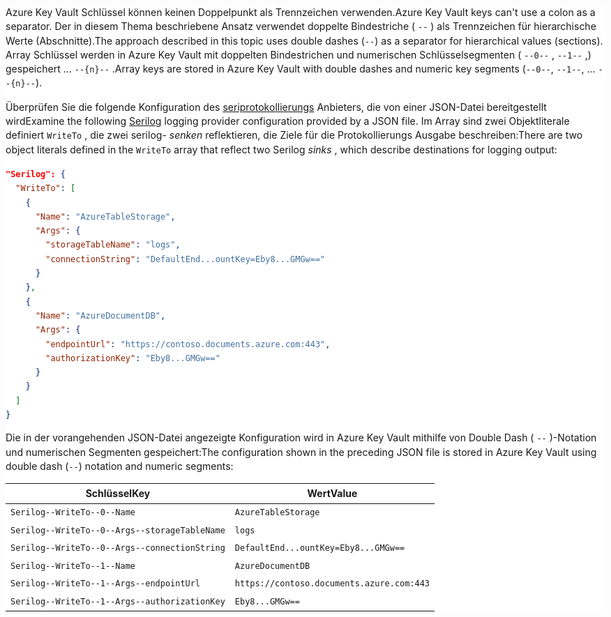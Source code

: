 <span data-ttu-id="d60a3-268">Azure Key Vault Schlüssel können keinen Doppelpunkt als Trennzeichen verwenden.</span><span class="sxs-lookup"><span data-stu-id="d60a3-268">Azure Key Vault keys can't use a colon as a separator.</span></span> <span data-ttu-id="d60a3-269">Der in diesem Thema beschriebene Ansatz verwendet doppelte Bindestriche ( `--` ) als Trennzeichen für hierarchische Werte (Abschnitte).</span><span class="sxs-lookup"><span data-stu-id="d60a3-269">The approach described in this topic uses double dashes (`--`) as a separator for hierarchical values (sections).</span></span> <span data-ttu-id="d60a3-270">Array Schlüssel werden in Azure Key Vault mit doppelten Bindestrichen und numerischen Schlüsselsegmenten ( `--0--` , `--1--` ,) gespeichert &hellip; `--{n}--` .</span><span class="sxs-lookup"><span data-stu-id="d60a3-270">Array keys are stored in Azure Key Vault with double dashes and numeric key segments (`--0--`, `--1--`, &hellip; `--{n}--`).</span></span>

<span data-ttu-id="d60a3-271">Überprüfen Sie die folgende Konfiguration des [seriprotokollierungs](https://serilog.net/) Anbieters, die von einer JSON-Datei bereitgestellt wird</span><span class="sxs-lookup"><span data-stu-id="d60a3-271">Examine the following [Serilog](https://serilog.net/) logging provider configuration provided by a JSON file.</span></span> <span data-ttu-id="d60a3-272">Im Array sind zwei Objektliterale definiert `WriteTo` , die zwei serilog- *senken* reflektieren, die Ziele für die Protokollierungs Ausgabe beschreiben:</span><span class="sxs-lookup"><span data-stu-id="d60a3-272">There are two object literals defined in the `WriteTo` array that reflect two Serilog *sinks* , which describe destinations for logging output:</span></span>

```json
"Serilog": {
  "WriteTo": [
    {
      "Name": "AzureTableStorage",
      "Args": {
        "storageTableName": "logs",
        "connectionString": "DefaultEnd...ountKey=Eby8...GMGw=="
      }
    },
    {
      "Name": "AzureDocumentDB",
      "Args": {
        "endpointUrl": "https://contoso.documents.azure.com:443",
        "authorizationKey": "Eby8...GMGw=="
      }
    }
  ]
}
```

<span data-ttu-id="d60a3-273">Die in der vorangehenden JSON-Datei angezeigte Konfiguration wird in Azure Key Vault mithilfe von Double Dash ( `--` )-Notation und numerischen Segmenten gespeichert:</span><span class="sxs-lookup"><span data-stu-id="d60a3-273">The configuration shown in the preceding JSON file is stored in Azure Key Vault using double dash (`--`) notation and numeric segments:</span></span>

| <span data-ttu-id="d60a3-274">Schlüssel</span><span class="sxs-lookup"><span data-stu-id="d60a3-274">Key</span></span> | <span data-ttu-id="d60a3-275">Wert</span><span class="sxs-lookup"><span data-stu-id="d60a3-275">Value</span></span> |
| --- | ----- |
| `Serilog--WriteTo--0--Name` | `AzureTableStorage` |
| `Serilog--WriteTo--0--Args--storageTableName` | `logs` |
| `Serilog--WriteTo--0--Args--connectionString` | `DefaultEnd...ountKey=Eby8...GMGw==` |
| `Serilog--WriteTo--1--Name` | `AzureDocumentDB` |
| `Serilog--WriteTo--1--Args--endpointUrl` | `https://contoso.documents.azure.com:443` |
| `Serilog--WriteTo--1--Args--authorizationKey` | `Eby8...GMGw==` |
